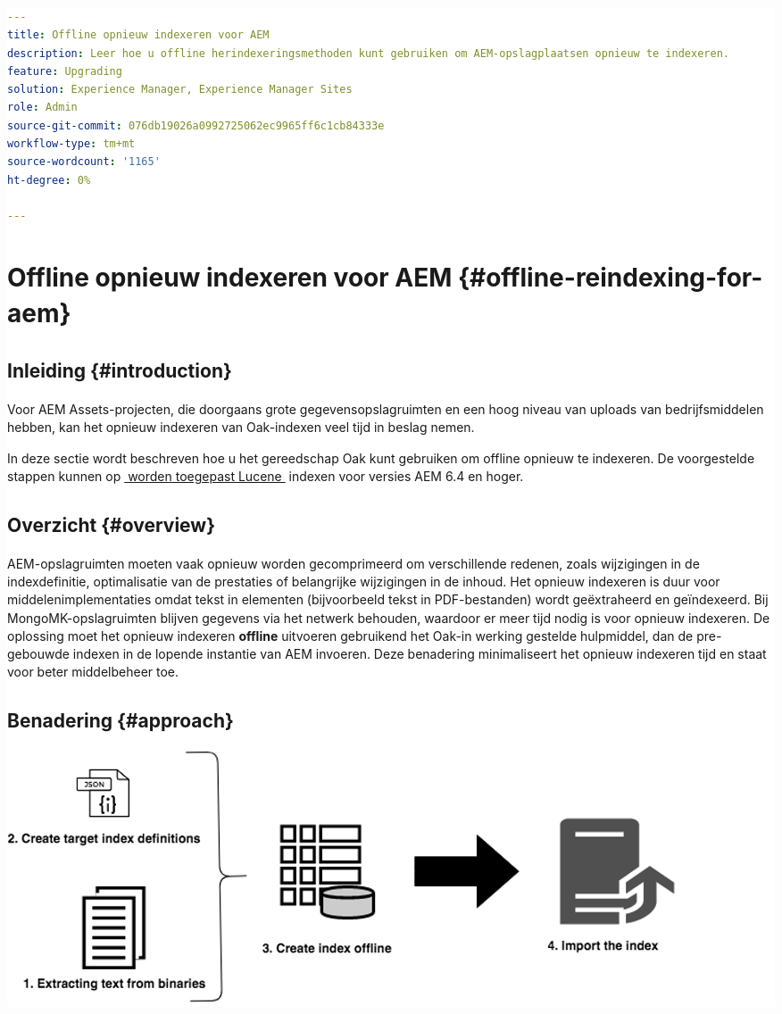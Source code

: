 ```yaml
---
title: Offline opnieuw indexeren voor AEM
description: Leer hoe u offline herindexeringsmethoden kunt gebruiken om AEM-opslagplaatsen opnieuw te indexeren.
feature: Upgrading
solution: Experience Manager, Experience Manager Sites
role: Admin
source-git-commit: 076db19026a0992725062ec9965ff6c1cb84333e
workflow-type: tm+mt
source-wordcount: '1165'
ht-degree: 0%

---
```


# Offline opnieuw indexeren voor AEM {#offline-reindexing-for-aem}

## Inleiding {#introduction}

Voor AEM Assets-projecten, die doorgaans grote gegevensopslagruimten en een hoog niveau van uploads van bedrijfsmiddelen hebben, kan het opnieuw indexeren van Oak-indexen veel tijd in beslag nemen.

In deze sectie wordt beschreven hoe u het gereedschap Oak kunt gebruiken om offline opnieuw te indexeren. De voorgestelde stappen kunnen op [&#x200B; worden toegepast Lucene &#x200B;](https://jackrabbit.apache.org/oak/docs/query/lucene.html) indexen voor versies AEM 6.4 en hoger.

## Overzicht {#overview}

AEM-opslagruimten moeten vaak opnieuw worden gecomprimeerd om verschillende redenen, zoals wijzigingen in de indexdefinitie, optimalisatie van de prestaties of belangrijke wijzigingen in de inhoud. Het opnieuw indexeren is duur voor middelenimplementaties omdat tekst in elementen (bijvoorbeeld tekst in PDF-bestanden) wordt geëxtraheerd en geïndexeerd. Bij MongoMK-opslagruimten blijven gegevens via het netwerk behouden, waardoor er meer tijd nodig is voor opnieuw indexeren. De oplossing moet het opnieuw indexeren **offline** uitvoeren gebruikend het Oak-in werking gestelde hulpmiddel, dan de pre-gebouwde indexen in de lopende instantie van AEM invoeren. Deze benadering minimaliseert het opnieuw indexeren tijd en staat voor beter middelbeheer toe.

## Benadering {#approach}

![&#x200B; off-line-redexing-verbetering-tekst-extractie &#x200B;](assets/offline-reindexing-upgrade-process.png)

